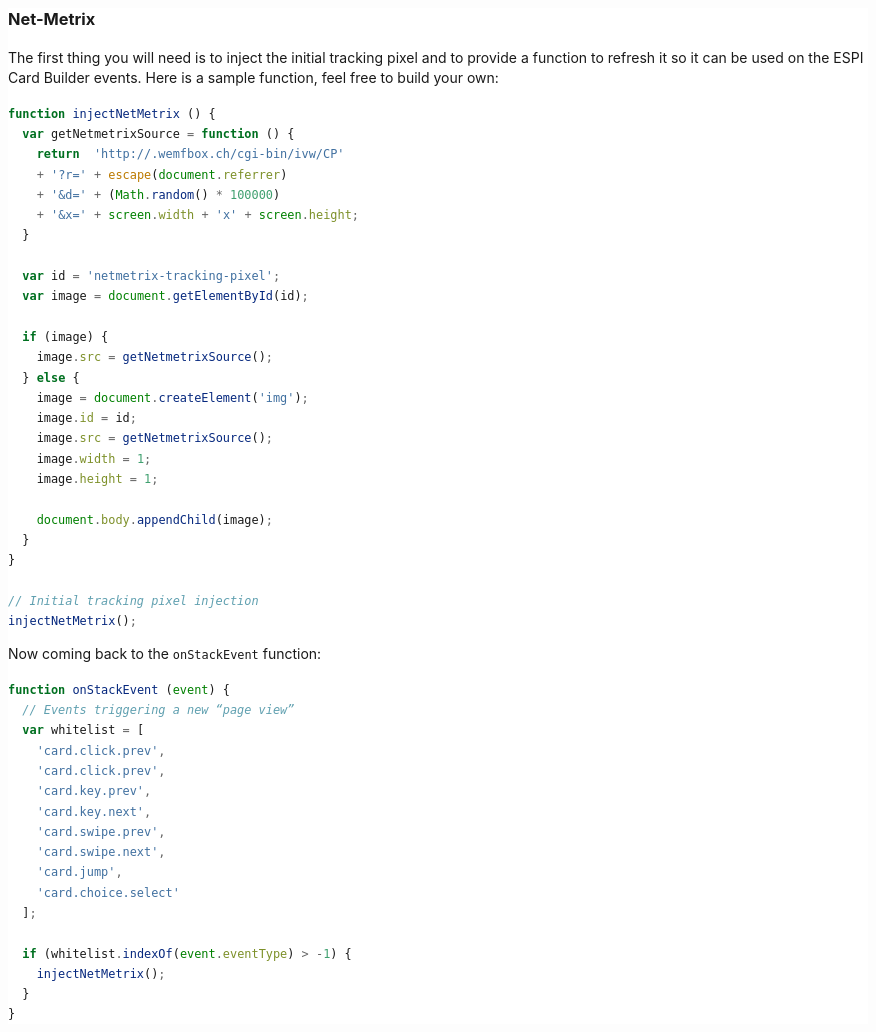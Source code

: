 ### Net-Metrix

The first thing you will need is to inject the initial tracking pixel and to provide a function to refresh it so it can be used on the ESPI Card Builder events. Here is a sample function, feel free to build your own:

```js
function injectNetMetrix () {
  var getNetmetrixSource = function () {
    return  'http://.wemfbox.ch/cgi-bin/ivw/CP'
    + '?r=' + escape(document.referrer)
    + '&d=' + (Math.random() * 100000)
    + '&x=' + screen.width + 'x' + screen.height;
  }

  var id = 'netmetrix-tracking-pixel';
  var image = document.getElementById(id);

  if (image) {
    image.src = getNetmetrixSource();
  } else {
    image = document.createElement('img');
    image.id = id;
    image.src = getNetmetrixSource();
    image.width = 1;
    image.height = 1;

    document.body.appendChild(image);
  }
}

// Initial tracking pixel injection
injectNetMetrix();
```

Now coming back to the `onStackEvent` function:

```js
function onStackEvent (event) {
  // Events triggering a new “page view”
  var whitelist = [
    'card.click.prev',
    'card.click.prev',
    'card.key.prev',
    'card.key.next',
    'card.swipe.prev',
    'card.swipe.next',
    'card.jump',
    'card.choice.select'
  ];

  if (whitelist.indexOf(event.eventType) > -1) {
    injectNetMetrix();
  }
}
```
